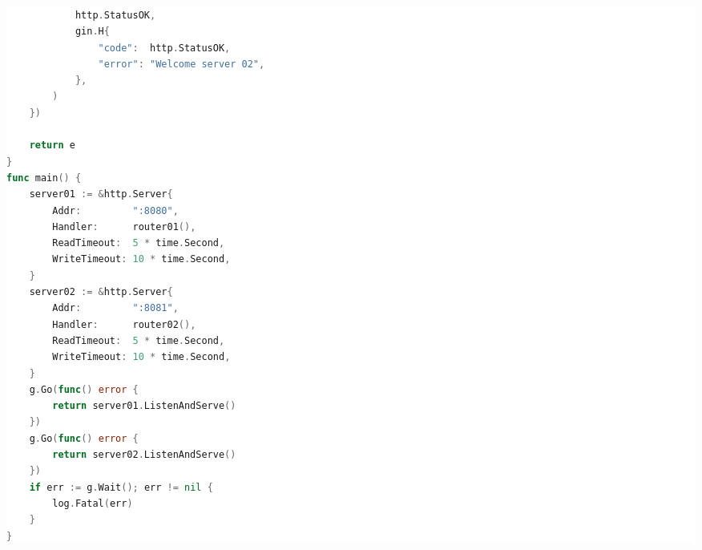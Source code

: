 ~~~go
			http.StatusOK,
			gin.H{
				"code":  http.StatusOK,
				"error": "Welcome server 02",
			},
		)
	})

	return e
}
func main() {
	server01 := &http.Server{
		Addr:         ":8080",
		Handler:      router01(),
		ReadTimeout:  5 * time.Second,
		WriteTimeout: 10 * time.Second,
	}
	server02 := &http.Server{
		Addr:         ":8081",
		Handler:      router02(),
		ReadTimeout:  5 * time.Second,
		WriteTimeout: 10 * time.Second,
	}
	g.Go(func() error {
		return server01.ListenAndServe()
	})
	g.Go(func() error {
		return server02.ListenAndServe()
	})
	if err := g.Wait(); err != nil {
		log.Fatal(err)
	}
}
~~~

